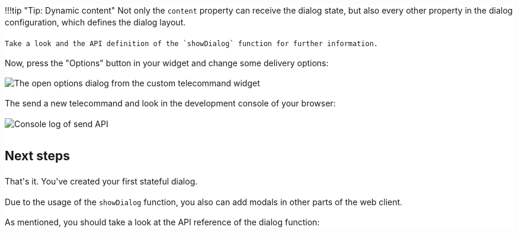 !!!tip "Tip: Dynamic content"
	Not only the `content` property can receive the dialog state, but also every other property in the dialog configuration, which defines the dialog layout.

	Take a look and the API definition of the `showDialog` function for further information.

Now, press the "Options" button in your widget and change some delivery options:

<Image
	src="/img/dialogs/stateful-dialog-options-dialog.png"
	alt="The open options dialog from the custom telecommand widget"
	center
/>

The send a new telecommand and look in the development console of your browser:

<Image
	src="/img/dialogs/stateful-dialog-dev-console.png"
	alt="Console log of send API"
	center
/>

## Next steps



That's it. You've created your first stateful dialog.

Due to the usage of the `showDialog` function, you also can add modals in other
parts of the web client.

As mentioned, you should take a look at the API reference of the dialog
function:



[//]: # (<Reference to="https://wuespace.github.io/telestion-client/@wuespace/telestion-client-common/#showDialog">)

[//]: # (	<code>showDialog</code> API reference)

[//]: # (</Reference>)




[//]: # (<Reference to="/client/tutorials/writing-a-static-dialog/">)
[//]: # (	Writing a static dialog)